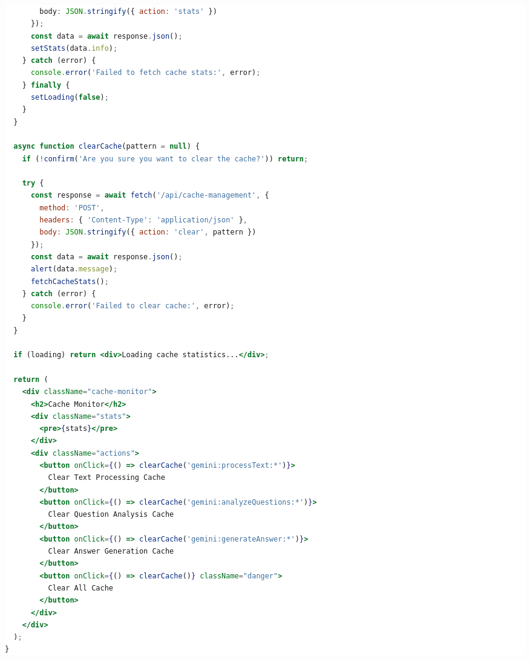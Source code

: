    ```jsx
           body: JSON.stringify({ action: 'stats' })
         });
         const data = await response.json();
         setStats(data.info);
       } catch (error) {
         console.error('Failed to fetch cache stats:', error);
       } finally {
         setLoading(false);
       }
     }

     async function clearCache(pattern = null) {
       if (!confirm('Are you sure you want to clear the cache?')) return;
       
       try {
         const response = await fetch('/api/cache-management', {
           method: 'POST',
           headers: { 'Content-Type': 'application/json' },
           body: JSON.stringify({ action: 'clear', pattern })
         });
         const data = await response.json();
         alert(data.message);
         fetchCacheStats();
       } catch (error) {
         console.error('Failed to clear cache:', error);
       }
     }

     if (loading) return <div>Loading cache statistics...</div>;

     return (
       <div className="cache-monitor">
         <h2>Cache Monitor</h2>
         <div className="stats">
           <pre>{stats}</pre>
         </div>
         <div className="actions">
           <button onClick={() => clearCache('gemini:processText:*')}>
             Clear Text Processing Cache
           </button>
           <button onClick={() => clearCache('gemini:analyzeQuestions:*')}>
             Clear Question Analysis Cache
           </button>
           <button onClick={() => clearCache('gemini:generateAnswer:*')}>
             Clear Answer Generation Cache
           </button>
           <button onClick={() => clearCache()} className="danger">
             Clear All Cache
           </button>
         </div>
       </div>
     );
   }
   ```
